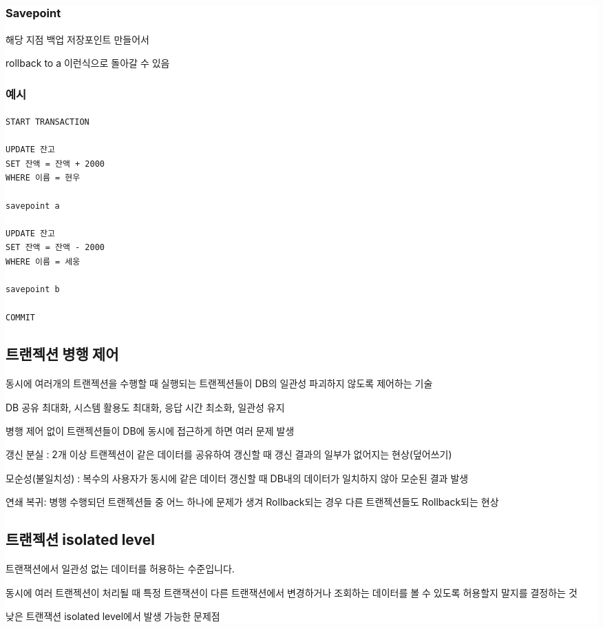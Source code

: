 

### Savepoint

해당 지점 백업 저장포인트 만들어서

rollback to a 이런식으로 돌아갈 수 있음



### 예시

```
START TRANSACTION

UPDATE 잔고
SET 잔액 = 잔액 + 2000
WHERE 이름 = 현우

savepoint a

UPDATE 잔고
SET 잔액 = 잔액 - 2000
WHERE 이름 = 세웅

savepoint b

COMMIT
```

## 트랜젝션 병행 제어

동시에 여러개의 트랜젝션을 수행할 때 실행되는 트랜젝션들이 DB의 일관성 파괴하지 않도록 제어하는 기술



DB 공유 최대화, 시스템 활용도 최대화, 응답 시간 최소화, 일관성 유지





병행 제어 없이 트랜젝션들이 DB에 동시에 접근하게 하면 여러 문제 발생

갱신 분실 : 2개 이상 트랜젝션이 같은 데이터를 공유하여 갱신할 때 갱신 결과의 일부가 없어지는 현상(덮어쓰기)

모순성(불일치성) : 복수의 사용자가 동시에 같은 데이터 갱신할 때 DB내의 데이터가 일치하지 않아 모순된 결과 발생

연쇄 복귀: 병행 수행되던 트랜젝션들 중 어느 하나에 문제가 생겨 Rollback되는 경우 다른 트랜젝션들도 Rollback되는 현상



## 트랜젝션 isolated level

트랜잭션에서 일관성 없는 데이터를 허용하는 수준입니다.

동시에 여러 트랜젝션이 처리될 때 특정 트랜잭션이 다른 트랜잭션에서 변경하거나 조회하는 데이터를 볼 수 있도록 허용할지 말지를 결정하는 것



낮은 트랜잭션 isolated level에서 발생 가능한 문제점

